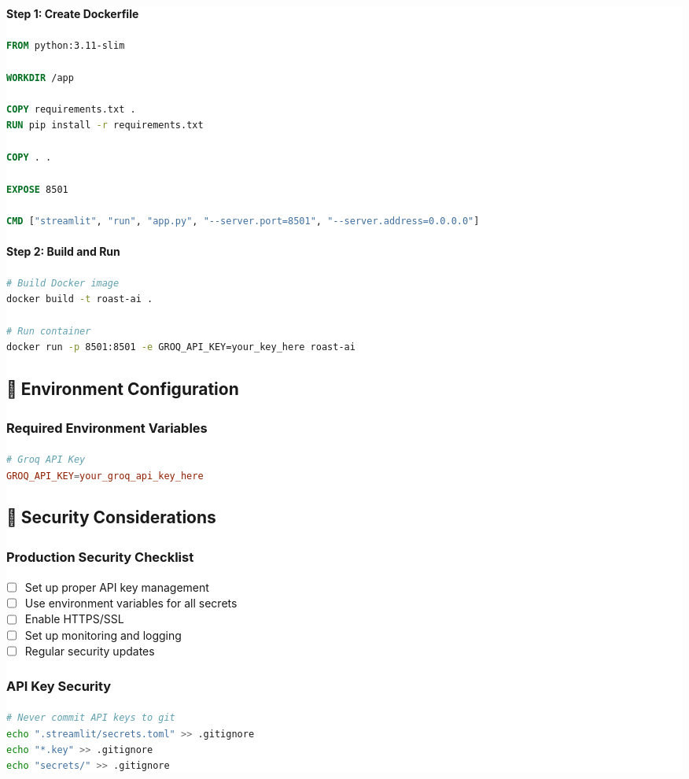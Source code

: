 #### Step 1: Create Dockerfile

```dockerfile
FROM python:3.11-slim

WORKDIR /app

COPY requirements.txt .
RUN pip install -r requirements.txt

COPY . .

EXPOSE 8501

CMD ["streamlit", "run", "app.py", "--server.port=8501", "--server.address=0.0.0.0"]
```

#### Step 2: Build and Run

```bash
# Build Docker image
docker build -t roast-ai .

# Run container
docker run -p 8501:8501 -e GROQ_API_KEY=your_key_here roast-ai
```

## 🔧 Environment Configuration

### Required Environment Variables

```toml
# Groq API Key
GROQ_API_KEY=your_groq_api_key_here
```

## 🚨 Security Considerations

### Production Security Checklist

- [ ] Set up proper API key management
- [ ] Use environment variables for all secrets
- [ ] Enable HTTPS/SSL
- [ ] Set up monitoring and logging
- [ ] Regular security updates

### API Key Security

```bash
# Never commit API keys to git
echo ".streamlit/secrets.toml" >> .gitignore
echo "*.key" >> .gitignore
echo "secrets/" >> .gitignore
```
